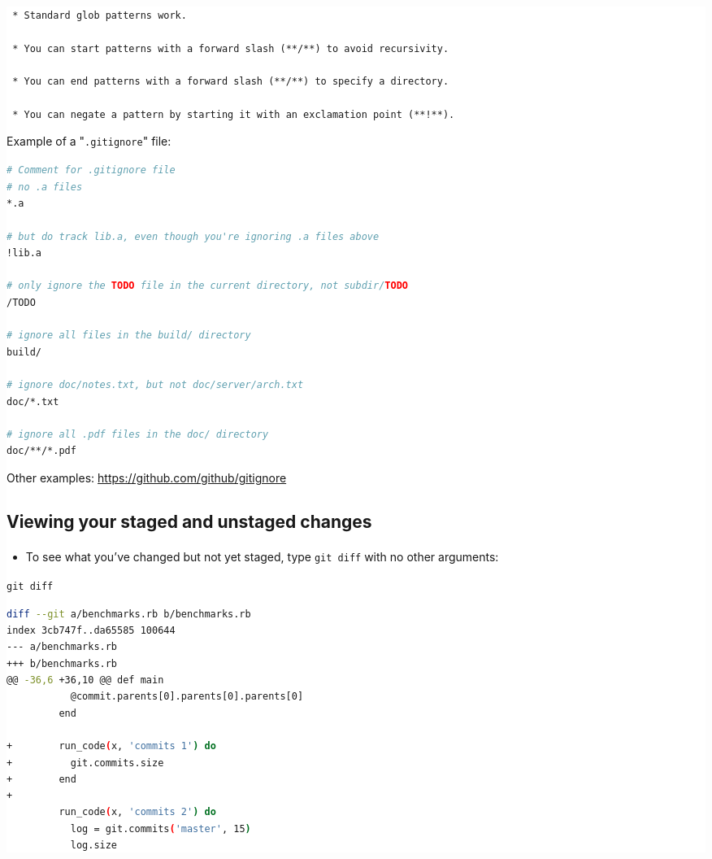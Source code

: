     * Standard glob patterns work.

     * You can start patterns with a forward slash (**/**) to avoid recursivity.

     * You can end patterns with a forward slash (**/**) to specify a directory.

     * You can negate a pattern by starting it with an exclamation point (**!**).

   Example of a "`.gitignore`" file:

   ```bash
   # Comment for .gitignore file
   # no .a files
   *.a

   # but do track lib.a, even though you're ignoring .a files above
   !lib.a

   # only ignore the TODO file in the current directory, not subdir/TODO
   /TODO

   # ignore all files in the build/ directory
   build/

   # ignore doc/notes.txt, but not doc/server/arch.txt
   doc/*.txt

   # ignore all .pdf files in the doc/ directory
   doc/**/*.pdf
   ```
   
   Other examples: https://github.com/github/gitignore
   
## Viewing your staged and unstaged changes

   * To see what you’ve changed but not yet staged, type `git diff` with no other arguments:

   `git diff`

   ```bash
   diff --git a/benchmarks.rb b/benchmarks.rb
   index 3cb747f..da65585 100644
   --- a/benchmarks.rb
   +++ b/benchmarks.rb
   @@ -36,6 +36,10 @@ def main
              @commit.parents[0].parents[0].parents[0]
            end

   +        run_code(x, 'commits 1') do
   +          git.commits.size
   +        end
   +
            run_code(x, 'commits 2') do
              log = git.commits('master', 15)
              log.size
   ```
